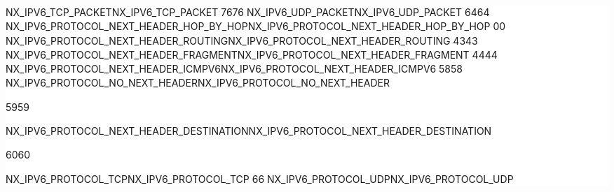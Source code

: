 <tr class="odd">
<td><span data-ttu-id="0057b-511">NX_IPV6_TCP_PACKET</span><span class="sxs-lookup"><span data-stu-id="0057b-511">NX_IPV6_TCP_PACKET</span></span></td>
<td><span data-ttu-id="0057b-512">76</span><span class="sxs-lookup"><span data-stu-id="0057b-512">76</span></span></td>
</tr>
<tr class="even">
<td><span data-ttu-id="0057b-513">NX_IPV6_UDP_PACKET</span><span class="sxs-lookup"><span data-stu-id="0057b-513">NX_IPV6_UDP_PACKET</span></span></td>
<td><span data-ttu-id="0057b-514">64</span><span class="sxs-lookup"><span data-stu-id="0057b-514">64</span></span></td>
</tr>
<tr class="odd">
<td><span data-ttu-id="0057b-515">NX_IPV6_PROTOCOL_NEXT_HEADER_HOP_BY_HOP</span><span class="sxs-lookup"><span data-stu-id="0057b-515">NX_IPV6_PROTOCOL_NEXT_HEADER_HOP_BY_HOP</span></span></td>
<td><span data-ttu-id="0057b-516">0</span><span class="sxs-lookup"><span data-stu-id="0057b-516">0</span></span></td>
</tr>
<tr class="even">
<td><span data-ttu-id="0057b-517">NX_IPV6_PROTOCOL_NEXT_HEADER_ROUTING</span><span class="sxs-lookup"><span data-stu-id="0057b-517">NX_IPV6_PROTOCOL_NEXT_HEADER_ROUTING</span></span></td>
<td><span data-ttu-id="0057b-518">43</span><span class="sxs-lookup"><span data-stu-id="0057b-518">43</span></span></td>
</tr>
<tr class="odd">
<td><span data-ttu-id="0057b-519">NX_IPV6_PROTOCOL_NEXT_HEADER_FRAGMENT</span><span class="sxs-lookup"><span data-stu-id="0057b-519">NX_IPV6_PROTOCOL_NEXT_HEADER_FRAGMENT</span></span></td>
<td><span data-ttu-id="0057b-520">44</span><span class="sxs-lookup"><span data-stu-id="0057b-520">44</span></span></td>
</tr>
<tr class="even">
<td><span data-ttu-id="0057b-521">NX_IPV6_PROTOCOL_NEXT_HEADER_ICMPV6</span><span class="sxs-lookup"><span data-stu-id="0057b-521">NX_IPV6_PROTOCOL_NEXT_HEADER_ICMPV6</span></span></td>
<td><span data-ttu-id="0057b-522">58</span><span class="sxs-lookup"><span data-stu-id="0057b-522">58</span></span></td>
</tr>
<tr class="header">
<td><span data-ttu-id="0057b-523">NX_IPV6_PROTOCOL_NO_NEXT_HEADER</span><span class="sxs-lookup"><span data-stu-id="0057b-523">NX_IPV6_PROTOCOL_NO_NEXT_HEADER</span></span></td>
<td>
<p><span data-ttu-id="0057b-524">59</span><span class="sxs-lookup"><span data-stu-id="0057b-524">59</span></span></p>
</td>
</tr>
</thead>
<tbody>
<tr class="odd">
<td><span data-ttu-id="0057b-525">NX_IPV6_PROTOCOL_NEXT_HEADER_DESTINATION</span><span class="sxs-lookup"><span data-stu-id="0057b-525">NX_IPV6_PROTOCOL_NEXT_HEADER_DESTINATION</span></span></td>
<td>
<p><span data-ttu-id="0057b-526">60</span><span class="sxs-lookup"><span data-stu-id="0057b-526">60</span></span></p>
</td>
</tr>
<tr class="even">
<td><span data-ttu-id="0057b-527">NX_IPV6_PROTOCOL_TCP</span><span class="sxs-lookup"><span data-stu-id="0057b-527">NX_IPV6_PROTOCOL_TCP</span></span></td>
<td><span data-ttu-id="0057b-528">6</span><span class="sxs-lookup"><span data-stu-id="0057b-528">6</span></span></td>
</tr>
<tr class="odd">
<td><span data-ttu-id="0057b-529">NX_IPV6_PROTOCOL_UDP</span><span class="sxs-lookup"><span data-stu-id="0057b-529">NX_IPV6_PROTOCOL_UDP</span></span></td>
<td>